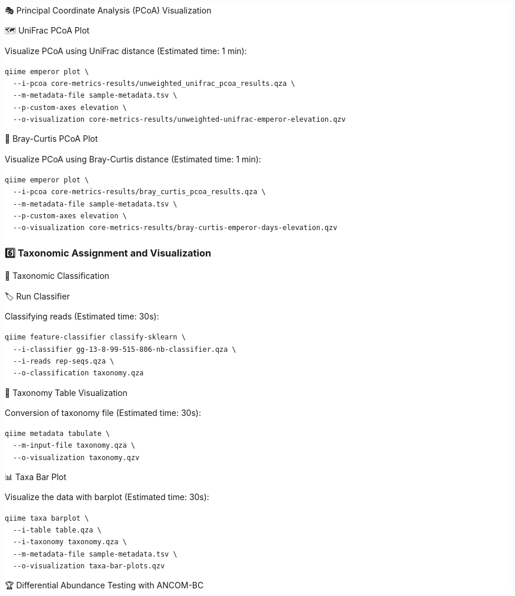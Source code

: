 🎭 Principal Coordinate Analysis (PCoA) Visualization

🗺️ UniFrac PCoA Plot

Visualize PCoA using UniFrac distance (Estimated time: 1 min):
```
qiime emperor plot \
  --i-pcoa core-metrics-results/unweighted_unifrac_pcoa_results.qza \
  --m-metadata-file sample-metadata.tsv \
  --p-custom-axes elevation \
  --o-visualization core-metrics-results/unweighted-unifrac-emperor-elevation.qzv
```

📌 Bray-Curtis PCoA Plot 

Visualize PCoA using Bray-Curtis distance (Estimated time: 1 min):
```
qiime emperor plot \
  --i-pcoa core-metrics-results/bray_curtis_pcoa_results.qza \
  --m-metadata-file sample-metadata.tsv \
  --p-custom-axes elevation \
  --o-visualization core-metrics-results/bray-curtis-emperor-days-elevation.qzv
```

### 6️⃣ Taxonomic Assignment and Visualization
🧬 Taxonomic Classification

🏷️ Run Classifier

Classifying reads (Estimated time: 30s):
```
qiime feature-classifier classify-sklearn \
  --i-classifier gg-13-8-99-515-806-nb-classifier.qza \
  --i-reads rep-seqs.qza \
  --o-classification taxonomy.qza
```

📜 Taxonomy Table Visualization

Conversion of taxonomy file (Estimated time: 30s):
```
qiime metadata tabulate \
  --m-input-file taxonomy.qza \
  --o-visualization taxonomy.qzv
```

📊 Taxa Bar Plot 

Visualize the data with barplot (Estimated time: 30s):
```
qiime taxa barplot \
  --i-table table.qza \
  --i-taxonomy taxonomy.qza \
  --m-metadata-file sample-metadata.tsv \
  --o-visualization taxa-bar-plots.qzv
```

🏆 Differential Abundance Testing with ANCOM-BC
